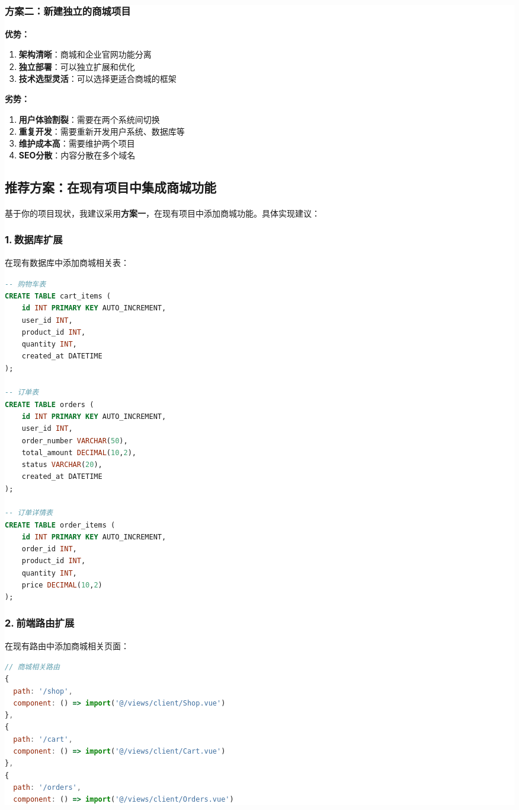 ### 方案二：新建独立的商城项目

**优势：**
1. **架构清晰**：商城和企业官网功能分离
2. **独立部署**：可以独立扩展和优化
3. **技术选型灵活**：可以选择更适合商城的框架

**劣势：**
1. **用户体验割裂**：需要在两个系统间切换
2. **重复开发**：需要重新开发用户系统、数据库等
3. **维护成本高**：需要维护两个项目
4. **SEO分散**：内容分散在多个域名

## 推荐方案：在现有项目中集成商城功能

基于你的项目现状，我建议采用**方案一**，在现有项目中添加商城功能。具体实现建议：

### 1. 数据库扩展
在现有数据库中添加商城相关表：
```sql
-- 购物车表
CREATE TABLE cart_items (
    id INT PRIMARY KEY AUTO_INCREMENT,
    user_id INT,
    product_id INT,
    quantity INT,
    created_at DATETIME
);

-- 订单表
CREATE TABLE orders (
    id INT PRIMARY KEY AUTO_INCREMENT,
    user_id INT,
    order_number VARCHAR(50),
    total_amount DECIMAL(10,2),
    status VARCHAR(20),
    created_at DATETIME
);

-- 订单详情表
CREATE TABLE order_items (
    id INT PRIMARY KEY AUTO_INCREMENT,
    order_id INT,
    product_id INT,
    quantity INT,
    price DECIMAL(10,2)
);
```

### 2. 前端路由扩展
在现有路由中添加商城相关页面：
```javascript
// 商城相关路由
{
  path: '/shop',
  component: () => import('@/views/client/Shop.vue')
},
{
  path: '/cart',
  component: () => import('@/views/client/Cart.vue')
},
{
  path: '/orders',
  component: () => import('@/views/client/Orders.vue')
```